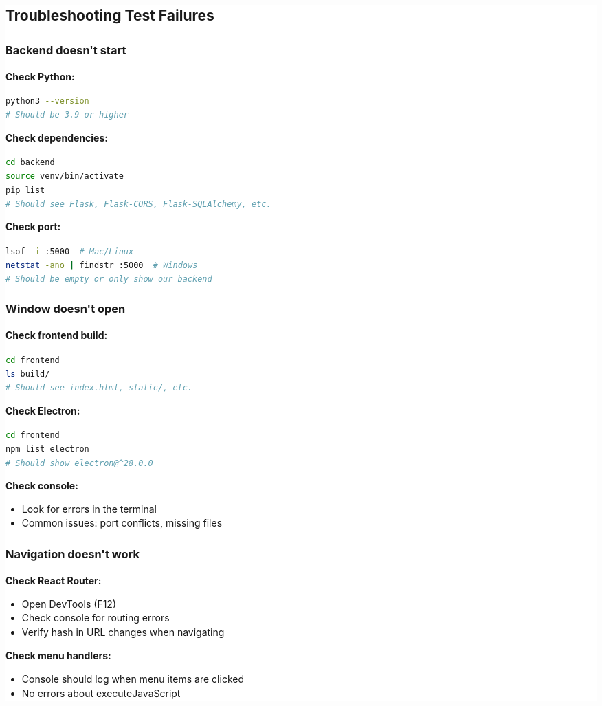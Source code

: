 ## Troubleshooting Test Failures

### Backend doesn't start

**Check Python:**
```bash
python3 --version
# Should be 3.9 or higher
```

**Check dependencies:**
```bash
cd backend
source venv/bin/activate
pip list
# Should see Flask, Flask-CORS, Flask-SQLAlchemy, etc.
```

**Check port:**
```bash
lsof -i :5000  # Mac/Linux
netstat -ano | findstr :5000  # Windows
# Should be empty or only show our backend
```

### Window doesn't open

**Check frontend build:**
```bash
cd frontend
ls build/
# Should see index.html, static/, etc.
```

**Check Electron:**
```bash
cd frontend
npm list electron
# Should show electron@^28.0.0
```

**Check console:**
- Look for errors in the terminal
- Common issues: port conflicts, missing files

### Navigation doesn't work

**Check React Router:**
- Open DevTools (F12)
- Check console for routing errors
- Verify hash in URL changes when navigating

**Check menu handlers:**
- Console should log when menu items are clicked
- No errors about executeJavaScript
